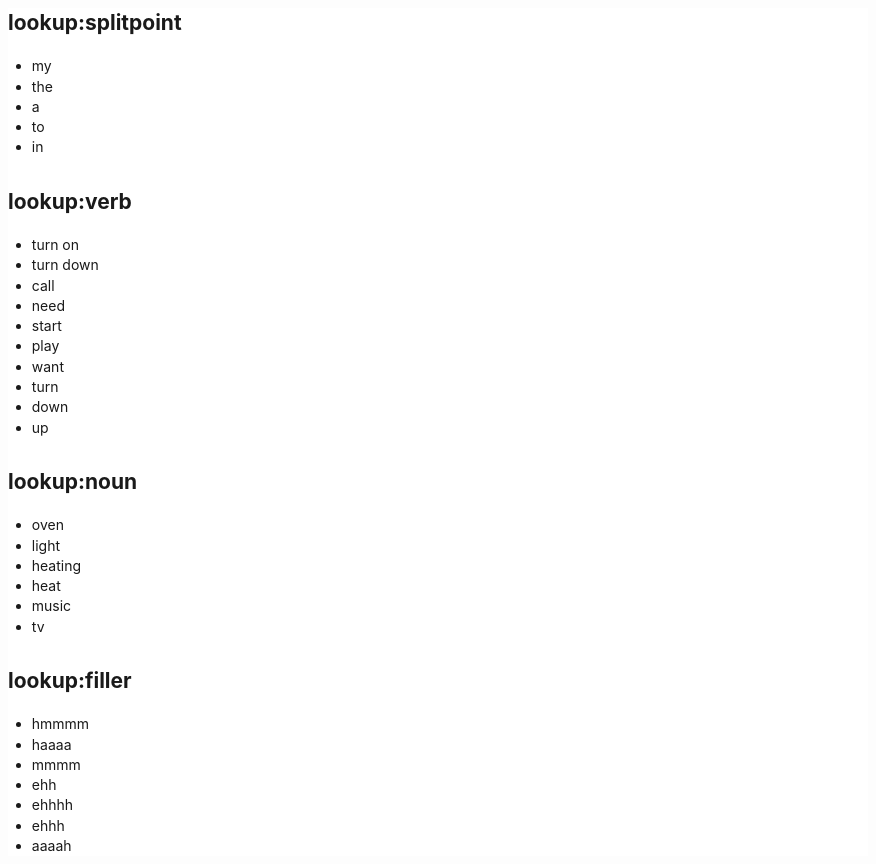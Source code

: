 ## lookup:splitpoint
- my
- the
- a
- to
- in

## lookup:verb
- turn on
- turn down
- call
- need
- start
- play
- want
- turn
- down
- up

## lookup:noun
- oven
- light
- heating
- heat
- music
- tv

## lookup:filler
- hmmmm
- haaaa
- mmmm
- ehh
- ehhhh
- ehhh
- aaaah
